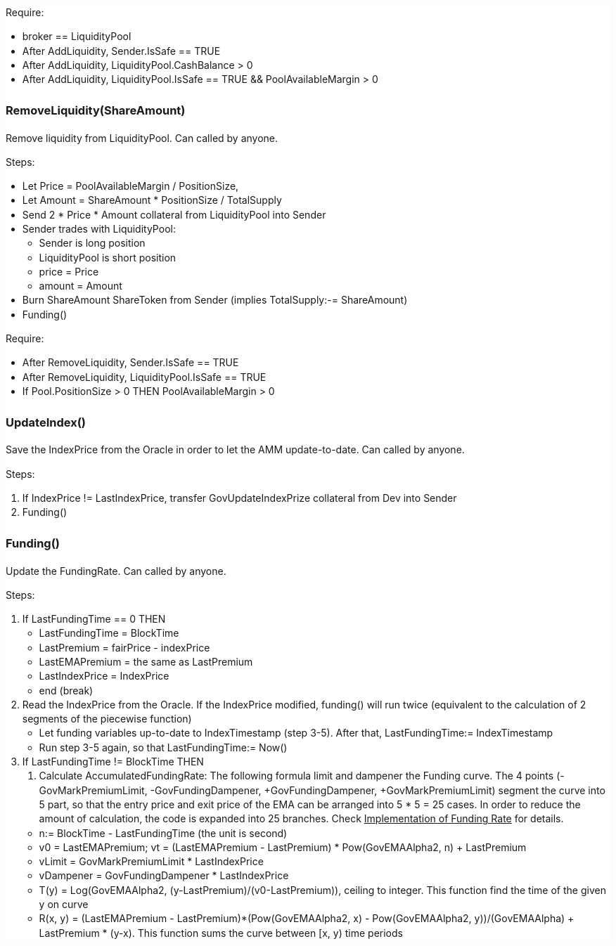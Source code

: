 Require:
- broker == LiquidityPool
- After AddLiquidity, Sender.IsSafe == TRUE
- After AddLiquidity, LiquidityPool.CashBalance > 0
- After AddLiquidity, LiquidityPool.IsSafe == TRUE && PoolAvailableMargin > 0

### RemoveLiquidity(ShareAmount)

Remove liquidity from LiquidityPool. Can called by anyone.

Steps:
- Let Price = PoolAvailableMargin / PositionSize, 
- Let Amount = ShareAmount * PositionSize / TotalSupply
- Send 2 * Price * Amount collateral from LiquidityPool into Sender
- Sender trades with LiquidityPool:
  - Sender is long position
  - LiquidityPool is short position
  - price = Price
  - amount = Amount
- Burn ShareAmount ShareToken from Sender (implies TotalSupply:-= ShareAmount)
- Funding()

Require:
- After RemoveLiquidity, Sender.IsSafe == TRUE
- After RemoveLiquidity, LiquidityPool.IsSafe == TRUE 
- If Pool.PositionSize > 0 THEN PoolAvailableMargin > 0

### UpdateIndex()

Save the IndexPrice from the Oracle in order to let the AMM update-to-date. Can called by anyone.

Steps:
1. If IndexPrice != LastIndexPrice, transfer GovUpdateIndexPrize collateral from Dev into Sender
2. Funding()


### Funding()

Update the FundingRate. Can called by anyone.

Steps:
1. If LastFundingTime == 0 THEN
   - LastFundingTime = BlockTime
   - LastPremium = fairPrice - indexPrice
   - LastEMAPremium = the same as LastPremium
   - LastIndexPrice = IndexPrice
   - end (break)
2. Read the IndexPrice from the Oracle. If the IndexPrice modified, funding() will run twice (equivalent to the calculation of 2 segments of the piecewise function)
   - Let funding variables up-to-date to IndexTimestamp (step 3-5). After that, LastFundingTime:= IndexTimestamp
   - Run step 3-5 again, so that LastFundingTime:= Now()
3. If LastFundingTime != BlockTime THEN 
   1. Calculate AccumulatedFundingRate: The following formula limit and dampener the Funding curve. The 4 points (-GovMarkPremiumLimit, -GovFundingDampener, +GovFundingDampener, +GovMarkPremiumLimit) segment the curve into 5 part, so that the entry price and exit price of the EMA can be arranged into 5 * 5 = 25 cases. In order to reduce the amount of calculation, the code is expanded into 25 branches. Check [Implementation of Funding Rate](internal-amm-funding-rate.md) for details.
     - n:= BlockTime - LastFundingTime (the unit is second)
     - v0 = LastEMAPremium; vt = (LastEMAPremium - LastPremium) * Pow(GovEMAAlpha2, n) + LastPremium
     - vLimit = GovMarkPremiumLimit * LastIndexPrice
     - vDampener = GovFundingDampener * LastIndexPrice
     - T(y) = Log(GovEMAAlpha2, (y-LastPremium)/(v0-LastPremium)), ceiling to integer. This function find the time of the given y on curve
     - R(x, y) = (LastEMAPremium - LastPremium)*(Pow(GovEMAAlpha2, x) - Pow(GovEMAAlpha2, y))/(GovEMAAlpha) + LastPremium * (y-x). This function sums the curve between [x, y) time periods